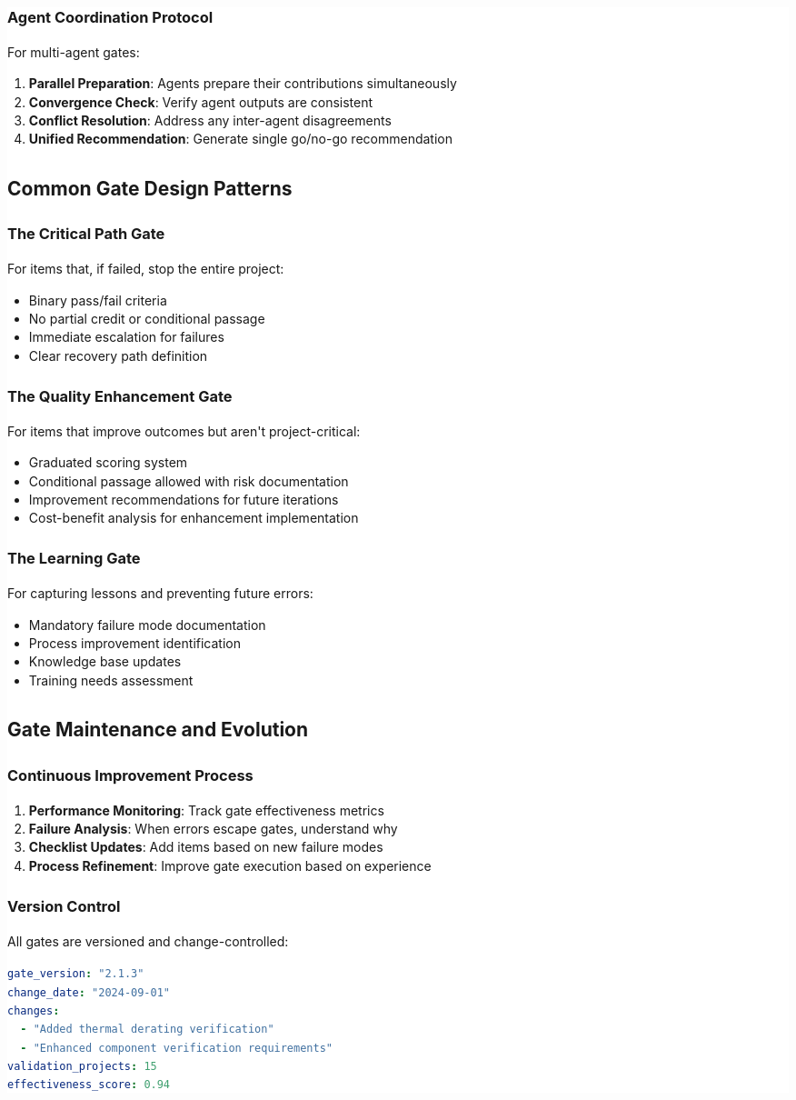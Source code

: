 ### Agent Coordination Protocol
For multi-agent gates:
1. **Parallel Preparation**: Agents prepare their contributions simultaneously
2. **Convergence Check**: Verify agent outputs are consistent
3. **Conflict Resolution**: Address any inter-agent disagreements
4. **Unified Recommendation**: Generate single go/no-go recommendation

## Common Gate Design Patterns

### The Critical Path Gate
For items that, if failed, stop the entire project:
- Binary pass/fail criteria
- No partial credit or conditional passage
- Immediate escalation for failures
- Clear recovery path definition

### The Quality Enhancement Gate
For items that improve outcomes but aren't project-critical:
- Graduated scoring system
- Conditional passage allowed with risk documentation
- Improvement recommendations for future iterations
- Cost-benefit analysis for enhancement implementation

### The Learning Gate
For capturing lessons and preventing future errors:
- Mandatory failure mode documentation
- Process improvement identification
- Knowledge base updates
- Training needs assessment

## Gate Maintenance and Evolution

### Continuous Improvement Process
1. **Performance Monitoring**: Track gate effectiveness metrics
2. **Failure Analysis**: When errors escape gates, understand why
3. **Checklist Updates**: Add items based on new failure modes
4. **Process Refinement**: Improve gate execution based on experience

### Version Control
All gates are versioned and change-controlled:
```yaml
gate_version: "2.1.3"
change_date: "2024-09-01"
changes:
  - "Added thermal derating verification"
  - "Enhanced component verification requirements"
validation_projects: 15
effectiveness_score: 0.94
```
